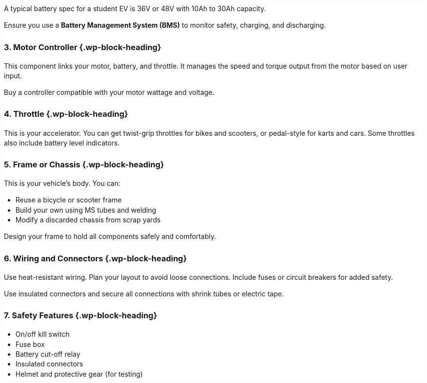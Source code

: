 A typical battery spec for a student EV is 36V or 48V with 10Ah to 30Ah capacity.

Ensure you use a **Battery Management System (BMS)** to monitor safety, charging, and discharging.

### 3. Motor Controller {.wp-block-heading}

This component links your motor, battery, and throttle. It manages the speed and torque output from the motor based on user input.

Buy a controller compatible with your motor wattage and voltage.

### 4. Throttle {.wp-block-heading}

This is your accelerator. You can get twist-grip throttles for bikes and scooters, or pedal-style for karts and cars. Some throttles also include battery level indicators.

### 5. Frame or Chassis {.wp-block-heading}

This is your vehicle&#8217;s body. You can:

<ul class="wp-block-list">
  <li>
    Reuse a bicycle or scooter frame
  </li>
  <li>
    Build your own using MS tubes and welding
  </li>
  <li>
    Modify a discarded chassis from scrap yards
  </li>
</ul>

Design your frame to hold all components safely and comfortably.

### 6. Wiring and Connectors {.wp-block-heading}

Use heat-resistant wiring. Plan your layout to avoid loose connections. Include fuses or circuit breakers for added safety.

Use insulated connectors and secure all connections with shrink tubes or electric tape.

### 7. Safety Features {.wp-block-heading}

<ul class="wp-block-list">
  <li>
    On/off kill switch
  </li>
  <li>
    Fuse box
  </li>
  <li>
    Battery cut-off relay
  </li>
  <li>
    Insulated connectors
  </li>
  <li>
    Helmet and protective gear (for testing)
  </li>
</ul>
